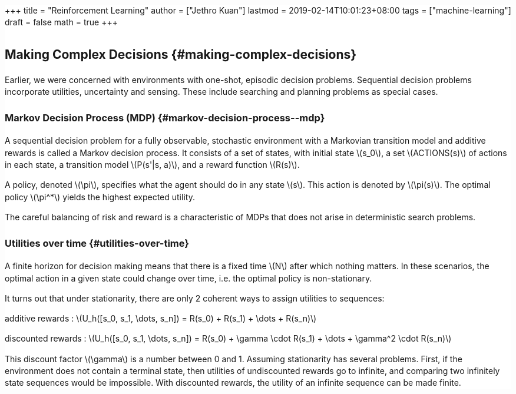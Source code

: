 +++
title = "Reinforcement Learning"
author = ["Jethro Kuan"]
lastmod = 2019-02-14T10:01:23+08:00
tags = ["machine-learning"]
draft = false
math = true
+++

## Making Complex Decisions {#making-complex-decisions}

Earlier, we were concerned with environments with one-shot, episodic
decision problems. Sequential decision problems incorporate utilities,
uncertainty and sensing. These include searching and planning problems
as special cases.


### Markov Decision Process (MDP) {#markov-decision-process--mdp}

A sequential decision problem for a fully observable, stochastic
environment with a Markovian transition model and additive rewards is
called a Markov decision process. It consists of a set of states, with
initial state \\(s\_0\\), a set \\(ACTIONS(s)\\) of actions in each state, a
transition model \\(P(s'|s, a)\\), and a reward function \\(R(s)\\).

A policy, denoted \\(\pi\\), specifies what the agent should do in any state
\\(s\\). This action is denoted by \\(\pi(s)\\). The optimal policy \\(\pi^\*\\) yields the
highest expected utility.

The careful balancing of risk and reward is a characteristic of MDPs
that does not arise in deterministic search problems.


### Utilities over time {#utilities-over-time}

A finite horizon for decision making means that there is a fixed time
\\(N\\) after which nothing matters. In these scenarios, the optimal
action in a given state could change over time, i.e. the optimal
policy is non-stationary.

It turns out that under stationarity, there are only 2 coherent ways
to assign utilities to sequences:

additive rewards
: \\(U\_h([s\_0, s\_1, \dots, s\_n]) = R(s\_0) + R(s\_1) + \dots + R(s\_n)\\)

discounted rewards
: \\(U\_h([s\_0, s\_1, \dots, s\_n]) = R(s\_0) + \gamma \cdot R(s\_1) + \dots +
         \gamma^2 \cdot R(s\_n)\\)

This discount factor \\(\gamma\\) is a number between 0 and 1. Assuming
stationarity has several problems. First, if the environment does not
contain a terminal state, then utilities of undiscounted rewards go to
infinite, and comparing two infinitely state sequences would be
impossible. With discounted rewards, the utility of an infinite
sequence can be made finite.
